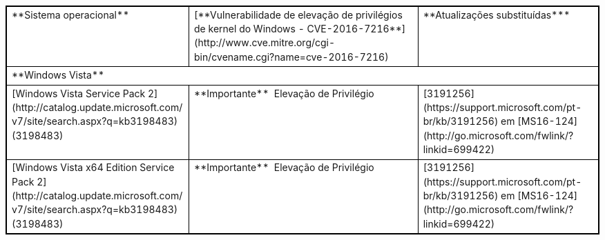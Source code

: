  
<table style="border:1px solid black;">
<tr>
<td style="border:1px solid black;">
**Sistema operacional**

</td>
<td style="border:1px solid black;">
[**Vulnerabilidade de elevação de privilégios de kernel do Windows - CVE-2016-7216**](http://www.cve.mitre.org/cgi-bin/cvename.cgi?name=cve-2016-7216)

</td>
<td style="border:1px solid black;">
**Atualizações substituídas**&#42;

</td>
</tr>
<tr>
<td style="border:1px solid black;" colspan="3">
**Windows Vista**

</td>
</tr>
<tr>
<td style="border:1px solid black;">
[Windows Vista Service Pack 2](http://catalog.update.microsoft.com/v7/site/search.aspx?q=kb3198483)  
(3198483)

</td>
<td style="border:1px solid black;">
**Importante**  
Elevação de Privilégio

</td>
<td style="border:1px solid black;">
[3191256](https://support.microsoft.com/pt-br/kb/3191256) em [MS16-124](http://go.microsoft.com/fwlink/?linkid=699422)

</td>
</tr>
<tr>
<td style="border:1px solid black;">
[Windows Vista x64 Edition Service Pack 2](http://catalog.update.microsoft.com/v7/site/search.aspx?q=kb3198483)  
(3198483)

</td>
<td style="border:1px solid black;">
**Importante**  
Elevação de Privilégio

</td>
<td style="border:1px solid black;">
[3191256](https://support.microsoft.com/pt-br/kb/3191256) em [MS16-124](http://go.microsoft.com/fwlink/?linkid=699422)
